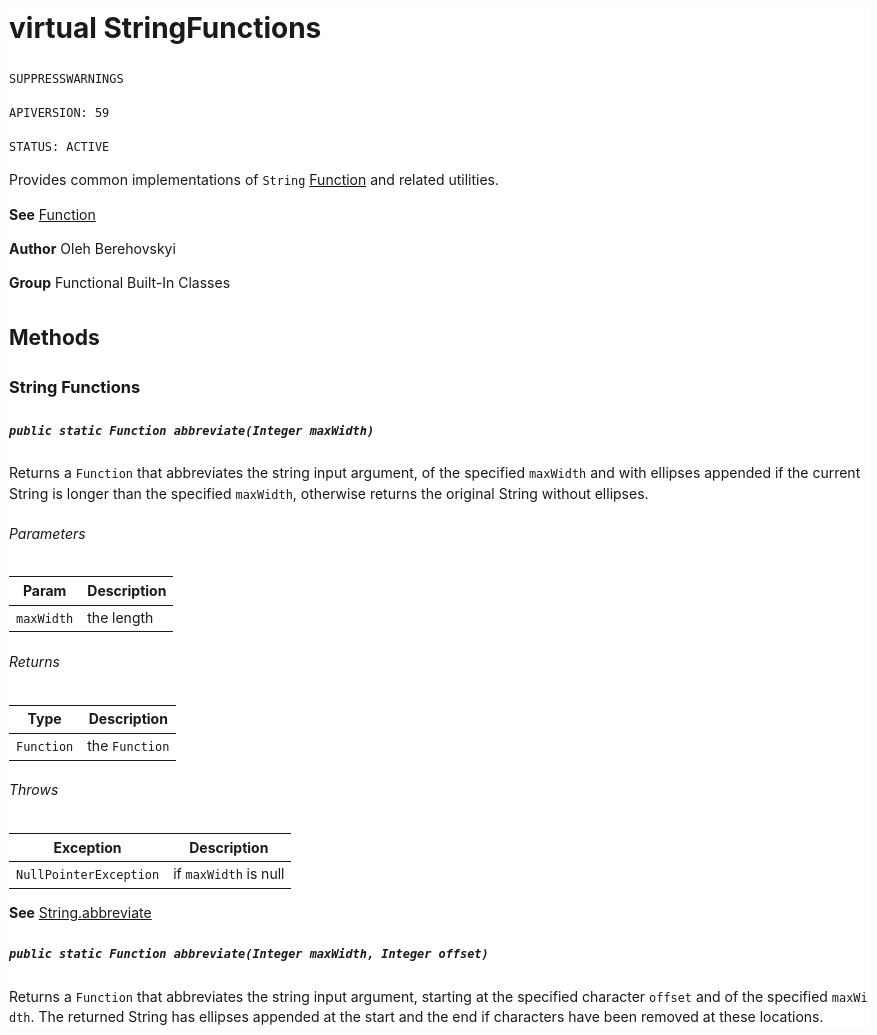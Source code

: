 # virtual StringFunctions

`SUPPRESSWARNINGS`

`APIVERSION: 59`

`STATUS: ACTIVE`

Provides common implementations of `String` [Function](/docs/Functional-Abstract-Classes/Function.md)
and related utilities.


**See** [Function](/docs/Functional-Abstract-Classes/Function.md)


**Author** Oleh Berehovskyi


**Group** Functional Built-In Classes

## Methods
### String Functions
##### `public static Function abbreviate(Integer maxWidth)`

Returns a `Function` that abbreviates the string input argument, of the specified `maxWidth` and with ellipses appended if the current String is longer than the specified `maxWidth`, otherwise returns the original String without ellipses.

###### Parameters

|Param|Description|
|---|---|
|`maxWidth`|the length|

###### Returns

|Type|Description|
|---|---|
|`Function`|the `Function`|

###### Throws

|Exception|Description|
|---|---|
|`NullPointerException`|if `maxWidth` is null|


**See** [String.abbreviate](String.abbreviate)

##### `public static Function abbreviate(Integer maxWidth, Integer offset)`

Returns a `Function` that abbreviates the string input argument, starting at the specified character `offset` and of the specified `maxWidth`. The returned String has ellipses appended at the start and the end if characters have been removed at these locations.
